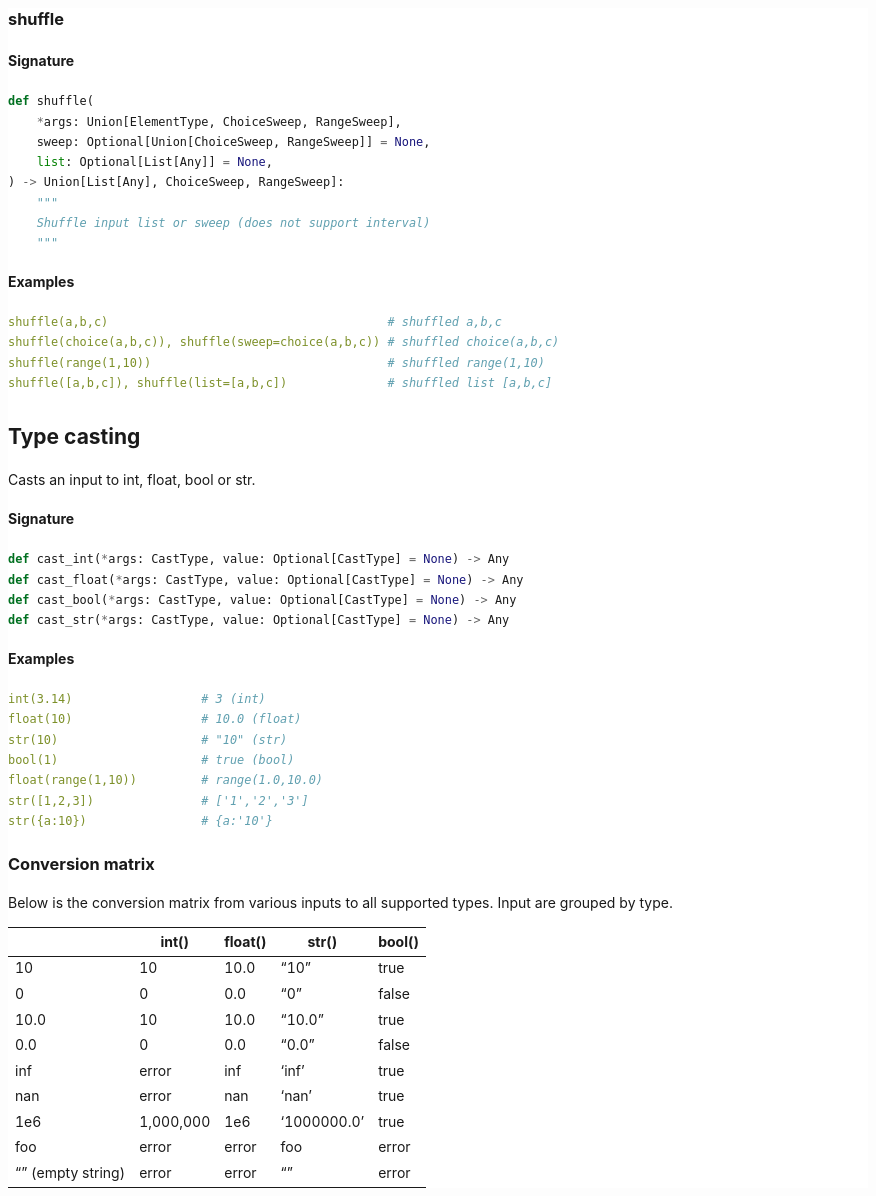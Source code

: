 ### shuffle
#### Signature
```python
def shuffle(
    *args: Union[ElementType, ChoiceSweep, RangeSweep],
    sweep: Optional[Union[ChoiceSweep, RangeSweep]] = None,
    list: Optional[List[Any]] = None,
) -> Union[List[Any], ChoiceSweep, RangeSweep]:
    """
    Shuffle input list or sweep (does not support interval)
    """
```
#### Examples
```yaml
shuffle(a,b,c)                                       # shuffled a,b,c
shuffle(choice(a,b,c)), shuffle(sweep=choice(a,b,c)) # shuffled choice(a,b,c)
shuffle(range(1,10))                                 # shuffled range(1,10)
shuffle([a,b,c]), shuffle(list=[a,b,c])              # shuffled list [a,b,c] 
```

## Type casting
Casts an input to int, float, bool or str.
#### Signature
```python
def cast_int(*args: CastType, value: Optional[CastType] = None) -> Any
def cast_float(*args: CastType, value: Optional[CastType] = None) -> Any
def cast_bool(*args: CastType, value: Optional[CastType] = None) -> Any
def cast_str(*args: CastType, value: Optional[CastType] = None) -> Any
```

#### Examples
```yaml
int(3.14)                  # 3 (int)
float(10)                  # 10.0 (float)
str(10)                    # "10" (str)
bool(1)                    # true (bool)
float(range(1,10))         # range(1.0,10.0)
str([1,2,3])               # ['1','2','3']
str({a:10})                # {a:'10'}
```

### Conversion matrix
Below is the conversion matrix from various inputs to all supported types.
Input are grouped by type.

[//]: # (Convertion matrix source: https://docs.google.com/document/d/1JDZGHKk4PrZHqsTTS6ao-DQOu2eVD4ULR6uAxVUR-WI/edit#)

|                    	| int()       	| float()           	| str()             	| bool()                	|
|--------------------	|-------------	|-------------------	|-------------------	|-----------------------	|
|         10         	| 10          	| 10.0              	| “10”              	| true                  	|
|          0         	| 0           	| 0.0               	| “0”               	| false                 	|
|        10.0        	| 10          	| 10.0              	| “10.0”            	| true                  	|
|         0.0        	| 0           	| 0.0               	| “0.0”             	| false                 	|
|         inf        	| error       	| inf               	| ‘inf’             	| true                  	|
|         nan        	| error       	| nan               	| ‘nan’             	| true                  	|
|         1e6        	| 1,000,000   	| 1e6               	| ‘1000000.0’       	| true                  	|
|         foo        	| error       	| error             	| foo               	| error                 	|
|  “” (empty string) 	| error       	| error             	| “”                	| error                 	|